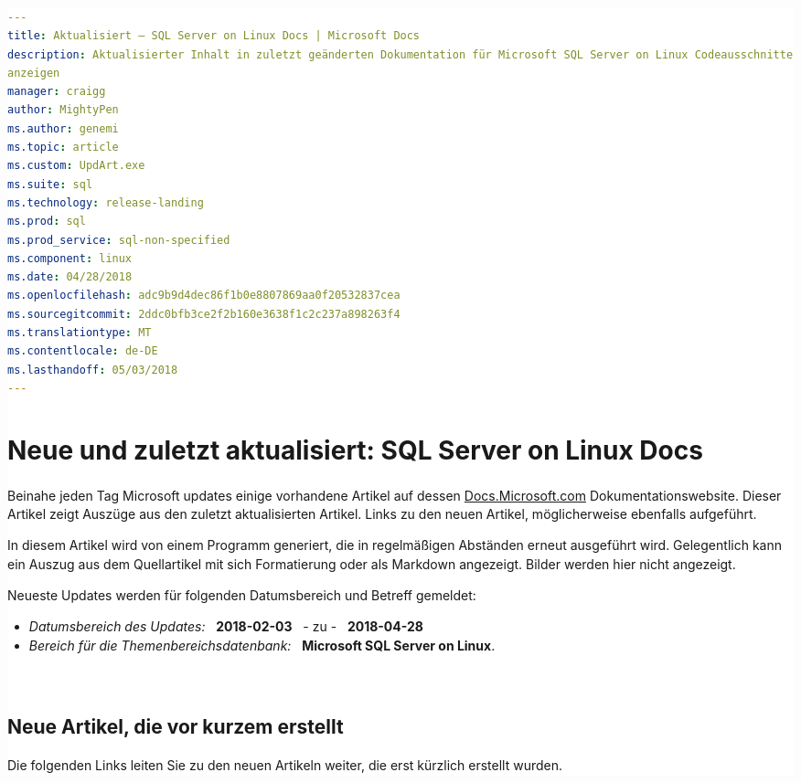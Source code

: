 ```yaml
---
title: Aktualisiert – SQL Server on Linux Docs | Microsoft Docs
description: Aktualisierter Inhalt in zuletzt geänderten Dokumentation für Microsoft SQL Server on Linux Codeausschnitte anzeigen
manager: craigg
author: MightyPen
ms.author: genemi
ms.topic: article
ms.custom: UpdArt.exe
ms.suite: sql
ms.technology: release-landing
ms.prod: sql
ms.prod_service: sql-non-specified
ms.component: linux
ms.date: 04/28/2018
ms.openlocfilehash: adc9b9d4dec86f1b0e8807869aa0f20532837cea
ms.sourcegitcommit: 2ddc0bfb3ce2f2b160e3638f1c2c237a898263f4
ms.translationtype: MT
ms.contentlocale: de-DE
ms.lasthandoff: 05/03/2018
---
```

# <a name="new-and-recently-updated-sql-server-on-linux-docs"></a>Neue und zuletzt aktualisiert: SQL Server on Linux Docs



Beinahe jeden Tag Microsoft updates einige vorhandene Artikel auf dessen [Docs.Microsoft.com](http://docs.microsoft.com/) Dokumentationswebsite. Dieser Artikel zeigt Auszüge aus den zuletzt aktualisierten Artikel. Links zu den neuen Artikel, möglicherweise ebenfalls aufgeführt.

In diesem Artikel wird von einem Programm generiert, die in regelmäßigen Abständen erneut ausgeführt wird. Gelegentlich kann ein Auszug aus dem Quellartikel mit sich Formatierung oder als Markdown angezeigt. Bilder werden hier nicht angezeigt.

Neueste Updates werden für folgenden Datumsbereich und Betreff gemeldet:



- *Datumsbereich des Updates:* &nbsp; **2018-02-03** &nbsp; - zu - &nbsp; **2018-04-28**
- *Bereich für die Themenbereichsdatenbank:* &nbsp; **Microsoft SQL Server on Linux**.




&nbsp;

## <a name="new-articles-created-recently"></a>Neue Artikel, die vor kurzem erstellt

Die folgenden Links leiten Sie zu den neuen Artikeln weiter, die erst kürzlich erstellt wurden.

